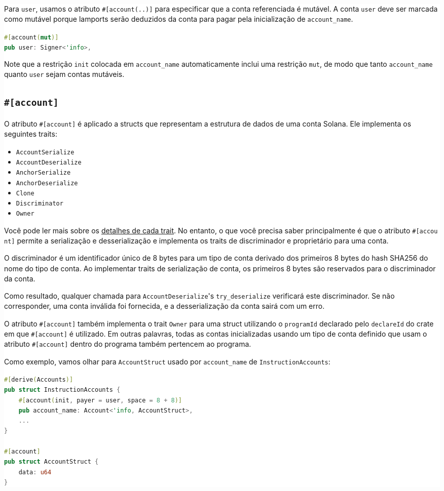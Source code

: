 Para `user`, usamos o atributo `#[account(..)]` para especificar que a conta referenciada é mutável. A conta `user` deve ser marcada como mutável porque lamports serão deduzidos da conta para pagar pela inicialização de `account_name`.

```rust
#[account(mut)]
pub user: Signer<'info>,
```

Note que a restrição `init` colocada em `account_name` automaticamente inclui uma restrição `mut`, de modo que tanto `account_name` quanto `user` sejam contas mutáveis.

## `#[account]`

O atributo `#[account]` é aplicado a structs que representam a estrutura de dados de uma conta Solana. Ele implementa os seguintes traits:

- `AccountSerialize`
- `AccountDeserialize`
- `AnchorSerialize`
- `AnchorDeserialize`
- `Clone`
- `Discriminator`
- `Owner`

Você pode ler mais sobre os [detalhes de cada trait](https://docs.rs/anchor-lang/latest/anchor_lang/attr.account.html). No entanto, o que você precisa saber principalmente é que o atributo `#[account]` permite a serialização e desserialização e implementa os traits de discriminador e proprietário para uma conta.

O discriminador é um identificador único de 8 bytes para um tipo de conta derivado dos primeiros 8 bytes do hash SHA256 do nome do tipo de conta. Ao implementar traits de serialização de conta, os primeiros 8 bytes são reservados para o discriminador da conta.

Como resultado, qualquer chamada para `AccountDeserialize`'s `try_deserialize` verificará este discriminador. Se não corresponder, uma conta inválida foi fornecida, e a desserialização da conta sairá com um erro.

O atributo `#[account]` também implementa o trait `Owner` para uma struct utilizando o `programId` declarado pelo `declareId` do crate em que `#[account]` é utilizado. Em outras palavras, todas as contas inicializadas usando um tipo de conta definido que usam o atributo `#[account]` dentro do programa também pertencem ao programa.

Como exemplo, vamos olhar para `AccountStruct` usado por `account_name` de `InstructionAccounts`:

```rust
#[derive(Accounts)]
pub struct InstructionAccounts {
    #[account(init, payer = user, space = 8 + 8)]
    pub account_name: Account<'info, AccountStruct>,
    ...
}

#[account]
pub struct AccountStruct {
    data: u64
}
```

